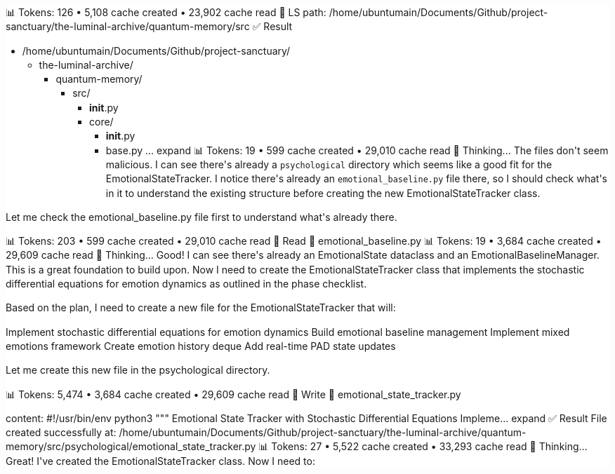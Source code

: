 📊 Tokens: 126 • 5,108 cache created • 23,902 cache read
🔧
LS
path: /home/ubuntumain/Documents/Github/project-sanctuary/the-luminal-archive/quantum-memory/src
✅
Result
- /home/ubuntumain/Documents/Github/project-sanctuary/
  - the-luminal-archive/
    - quantum-memory/
      - src/
        - __init__.py
        - core/
          - __init__.py
          - base.py
... expand
📊 Tokens: 19 • 599 cache created • 29,010 cache read
💭 Thinking...
The files don't seem malicious. I can see there's already a `psychological` directory which seems like a good fit for the EmotionalStateTracker. I notice there's already an `emotional_baseline.py` file there, so I should check what's in it to understand the existing structure before creating the new EmotionalStateTracker class.


Let me check the emotional_baseline.py file first to understand what's already there.

📊 Tokens: 203 • 599 cache created • 29,010 cache read
🔧
Read
📄
emotional_baseline.py
📊 Tokens: 19 • 3,684 cache created • 29,609 cache read
💭 Thinking...
Good! I can see there's already an EmotionalState dataclass and an EmotionalBaselineManager. This is a great foundation to build upon. Now I need to create the EmotionalStateTracker class that implements the stochastic differential equations for emotion dynamics as outlined in the phase checklist.


Based on the plan, I need to create a new file for the EmotionalStateTracker that will:

Implement stochastic differential equations for emotion dynamics
Build emotional baseline management
Implement mixed emotions framework
Create emotion history deque
Add real-time PAD state updates

Let me create this new file in the psychological directory.

📊 Tokens: 5,474 • 3,684 cache created • 29,609 cache read
🔧
Write
📄
emotional_state_tracker.py

content: #!/usr/bin/env python3
"""
Emotional State Tracker with Stochastic Differential Equations
Impleme... expand
✅
Result
File created successfully at: /home/ubuntumain/Documents/Github/project-sanctuary/the-luminal-archive/quantum-memory/src/psychological/emotional_state_tracker.py
📊 Tokens: 27 • 5,522 cache created • 33,293 cache read
💭 Thinking...
Great! I've created the EmotionalStateTracker class. Now I need to:

